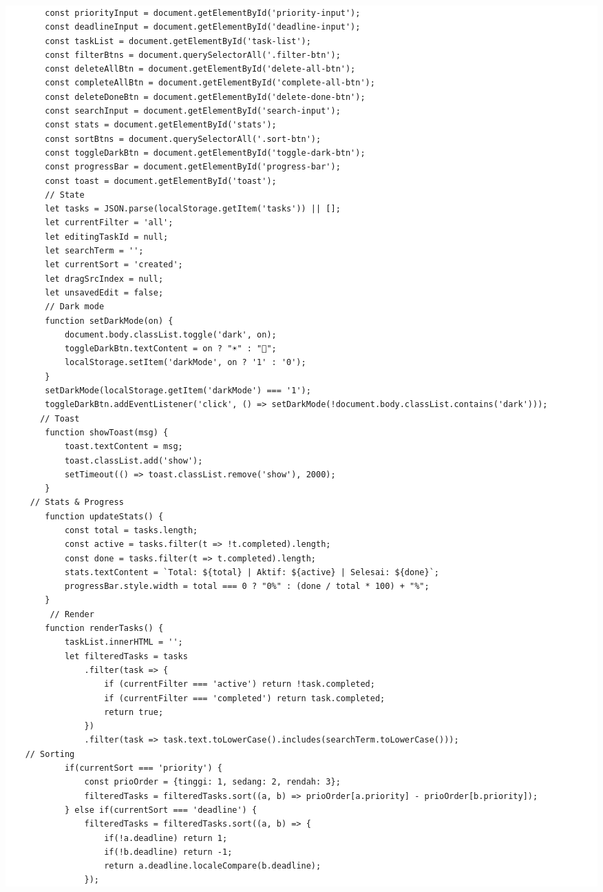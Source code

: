             const priorityInput = document.getElementById('priority-input');
            const deadlineInput = document.getElementById('deadline-input');
            const taskList = document.getElementById('task-list');
            const filterBtns = document.querySelectorAll('.filter-btn');
            const deleteAllBtn = document.getElementById('delete-all-btn');
            const completeAllBtn = document.getElementById('complete-all-btn');
            const deleteDoneBtn = document.getElementById('delete-done-btn');
            const searchInput = document.getElementById('search-input');
            const stats = document.getElementById('stats');
            const sortBtns = document.querySelectorAll('.sort-btn');
            const toggleDarkBtn = document.getElementById('toggle-dark-btn');
            const progressBar = document.getElementById('progress-bar');
            const toast = document.getElementById('toast');
            // State
            let tasks = JSON.parse(localStorage.getItem('tasks')) || [];
            let currentFilter = 'all';
            let editingTaskId = null;
            let searchTerm = '';
            let currentSort = 'created';
            let dragSrcIndex = null;
            let unsavedEdit = false;
            // Dark mode
            function setDarkMode(on) {
                document.body.classList.toggle('dark', on);
                toggleDarkBtn.textContent = on ? "☀️" : "🌙";
                localStorage.setItem('darkMode', on ? '1' : '0');
            }
            setDarkMode(localStorage.getItem('darkMode') === '1');
            toggleDarkBtn.addEventListener('click', () => setDarkMode(!document.body.classList.contains('dark')));
           // Toast
            function showToast(msg) {
                toast.textContent = msg;
                toast.classList.add('show');
                setTimeout(() => toast.classList.remove('show'), 2000);
            }
         // Stats & Progress
            function updateStats() {
                const total = tasks.length;
                const active = tasks.filter(t => !t.completed).length;
                const done = tasks.filter(t => t.completed).length;
                stats.textContent = `Total: ${total} | Aktif: ${active} | Selesai: ${done}`;
                progressBar.style.width = total === 0 ? "0%" : (done / total * 100) + "%";
            }
             // Render
            function renderTasks() {
                taskList.innerHTML = '';
                let filteredTasks = tasks
                    .filter(task => {
                        if (currentFilter === 'active') return !task.completed;
                        if (currentFilter === 'completed') return task.completed;
                        return true;
                    })
                    .filter(task => task.text.toLowerCase().includes(searchTerm.toLowerCase()));
        // Sorting
                if(currentSort === 'priority') {
                    const prioOrder = {tinggi: 1, sedang: 2, rendah: 3};
                    filteredTasks = filteredTasks.sort((a, b) => prioOrder[a.priority] - prioOrder[b.priority]);
                } else if(currentSort === 'deadline') {
                    filteredTasks = filteredTasks.sort((a, b) => {
                        if(!a.deadline) return 1;
                        if(!b.deadline) return -1;
                        return a.deadline.localeCompare(b.deadline);
                    });